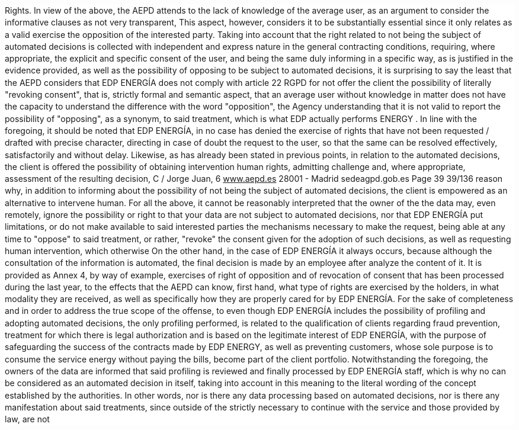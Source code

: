 Rights.
In view of the above, the AEPD attends to the lack of knowledge of the average user,
as an argument to consider the informative clauses as not very transparent,
This aspect, however, considers it to be substantially essential since it only relates
as a valid exercise the opposition of the interested party. Taking into account that the right
related to not being the subject of automated decisions is collected with
independent and express nature in the general contracting conditions,
requiring, where appropriate, the explicit and specific consent of the user, and
being the same duly informing in a specific way, as
is justified in the evidence provided, as well as the possibility of opposing
to be subject to automated decisions, it is surprising to say the least that the
AEPD considers that EDP ENERGÍA does not comply with article 22 RGPD for not
offer the client the possibility of literally "revoking consent", that is,
strictly formal and semantic aspect, that an average user without knowledge in
matter does not have the capacity to understand the difference with the word "opposition",
the Agency understanding that it is not valid to report the possibility of "opposing",
as a synonym, to said treatment, which is what EDP actually performs
ENERGY .
In line with the foregoing, it should be noted that EDP ENERGÍA, in no case has
denied the exercise of rights that have not been requested / drafted with
precise character, directing in case of doubt the request to the user, so that the same
can be resolved effectively, satisfactorily and without delay.
Likewise, as has already been stated in previous points, in relation to the
automated decisions, the client is offered the possibility of obtaining intervention
human rights, admitting challenge and, where appropriate, assessment of the resulting decision,
C / Jorge Juan, 6
www.aepd.es
28001 - Madrid
sedeagpd.gob.es
Page 39
39/136
reason why, in addition to informing about the possibility of not being the subject of
automated decisions, the client is empowered as an alternative to intervene
human. For all the above, it cannot be reasonably interpreted that the owner of the
the data may, even remotely, ignore the possibility or right to
that your data are not subject to automated decisions, nor that EDP ENERGÍA
put limitations, or do not make available to said interested parties the mechanisms
necessary to make the request, being able at any time to "oppose"
to said treatment, or rather, "revoke" the consent given for the
adoption of such decisions, as well as requesting human intervention, which otherwise
On the other hand, in the case of EDP ENERGÍA it always occurs, because although the consultation of
the information is automated, the final decision is made by an employee after
analyze the content of it.
It is provided as Annex 4, by way of example, exercises of right of opposition and of
revocation of consent that has been processed during the last year, to the
effects that the AEPD can know, first hand, what type of rights are
exercised by the holders, in what modality they are received, as well as specifically
how they are properly cared for by EDP ENERGÍA.
For the sake of completeness and in order to address the true scope of the offense, to
even though EDP ENERGÍA includes the possibility of profiling and adopting
automated decisions, the only profiling performed, is related to the qualification of
clients regarding fraud prevention, treatment for which there is
legal authorization and is based on the legitimate interest of EDP ENERGÍA, with
the purpose of safeguarding the success of the contracts made by EDP
ENERGY, as well as preventing customers, whose sole purpose is to consume the service
energy without paying the bills, become part of the client portfolio.
Notwithstanding the foregoing, the owners of the data are informed that said profiling is
reviewed and finally processed by EDP ENERGÍA staff, which is why no
can be considered as an automated decision in itself, taking into account in this
meaning to the literal wording of the concept established by the authorities. In other words,
nor is there any data processing based on automated decisions, nor is there
any manifestation about said treatments, since outside of the strictly
necessary to continue with the service and those provided by law, are not